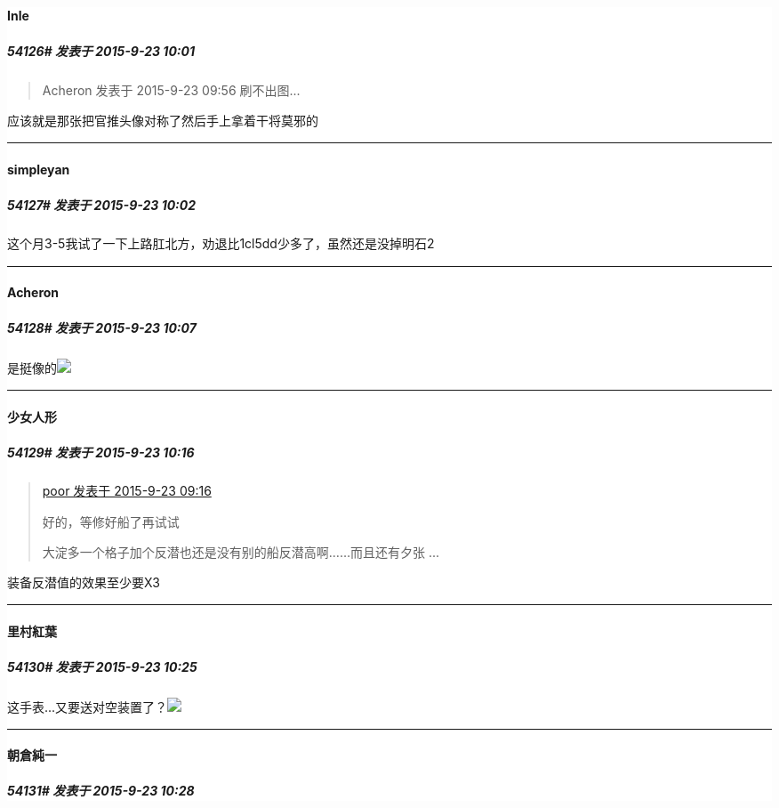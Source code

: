 ####  Inle  
##### 54126#       发表于 2015-9-23 10:01


<blockquote>Acheron 发表于 2015-9-23 09:56
刷不出图...</blockquote>
应该就是那张把官推头像对称了然后手上拿着干将莫邪的


*****

####  simpleyan  
##### 54127#       发表于 2015-9-23 10:02


这个月3-5我试了一下上路肛北方，劝退比1cl5dd少多了，虽然还是没掉明石2


*****

####  Acheron  
##### 54128#       发表于 2015-9-23 10:07


是挺像的<img src="https://static.saraba1st.com/image/smiley/face/151.gif" referrerpolicy="no-referrer">


*****

####  少女人形  
##### 54129#       发表于 2015-9-23 10:16


<blockquote><a href="httphttps://bbs.saraba1st.com/2b/forum.php?mod=redirect&amp;goto=findpost&amp;pid=30239986&amp;ptid=930880" target="_blank">poor 发表于 2015-9-23 09:16</a>

好的，等修好船了再试试


大淀多一个格子加个反潜也还是没有别的船反潜高啊……而且还有夕张 ...</blockquote>
装备反潜值的效果至少要X3


*****

####  里村紅葉  
##### 54130#       发表于 2015-9-23 10:25


这手表...又要送对空装置了？<img src="https://static.saraba1st.com/image/smiley/face/149.gif" referrerpolicy="no-referrer">


*****

####  朝倉純一  
##### 54131#       发表于 2015-9-23 10:28

